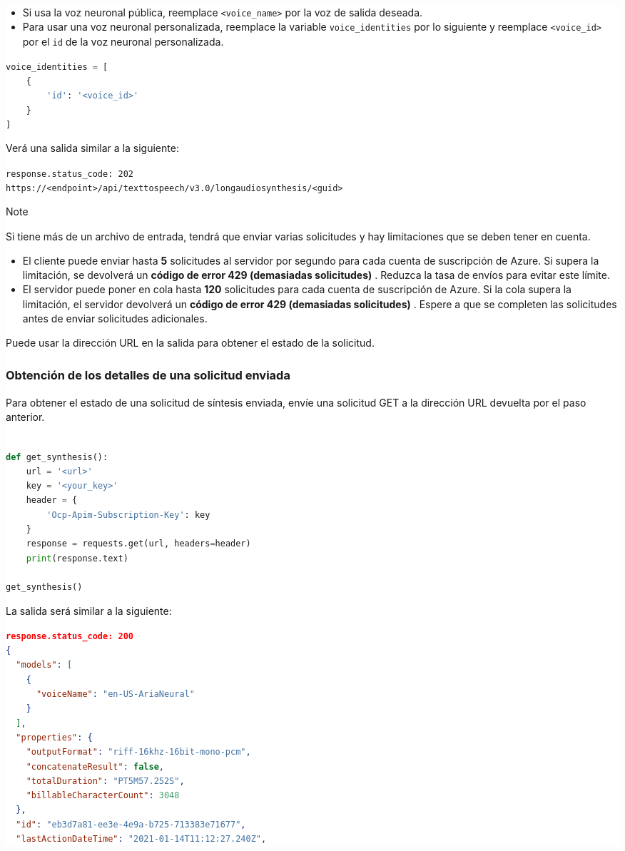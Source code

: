 * Si usa la voz neuronal pública, reemplace `<voice_name>` por la voz de salida deseada.
* Para usar una voz neuronal personalizada, reemplace la variable `voice_identities` por lo siguiente y reemplace `<voice_id>` por el `id` de la voz neuronal personalizada.
```Python
voice_identities = [
    {
        'id': '<voice_id>'
    }
]
```

Verá una salida similar a la siguiente:

```console
response.status_code: 202
https://<endpoint>/api/texttospeech/v3.0/longaudiosynthesis/<guid>
```

> [!NOTE]
> Si tiene más de un archivo de entrada, tendrá que enviar varias solicitudes y hay limitaciones que se deben tener en cuenta.
> * El cliente puede enviar hasta **5** solicitudes al servidor por segundo para cada cuenta de suscripción de Azure. Si supera la limitación, se devolverá un **código de error 429 (demasiadas solicitudes)** . Reduzca la tasa de envíos para evitar este límite.
> * El servidor puede poner en cola hasta **120** solicitudes para cada cuenta de suscripción de Azure. Si la cola supera la limitación, el servidor devolverá un **código de error 429 (demasiadas solicitudes)** . Espere a que se completen las solicitudes antes de enviar solicitudes adicionales.

Puede usar la dirección URL en la salida para obtener el estado de la solicitud.

### <a name="get-details-about-a-submitted-request"></a>Obtención de los detalles de una solicitud enviada

Para obtener el estado de una solicitud de síntesis enviada, envíe una solicitud GET a la dirección URL devuelta por el paso anterior.

```Python

def get_synthesis():
    url = '<url>'
    key = '<your_key>'
    header = {
        'Ocp-Apim-Subscription-Key': key
    }
    response = requests.get(url, headers=header)
    print(response.text)

get_synthesis()
```

La salida será similar a la siguiente:

```json
response.status_code: 200
{
  "models": [
    {
      "voiceName": "en-US-AriaNeural"
    }
  ],
  "properties": {
    "outputFormat": "riff-16khz-16bit-mono-pcm",
    "concatenateResult": false,
    "totalDuration": "PT5M57.252S",
    "billableCharacterCount": 3048
  },
  "id": "eb3d7a81-ee3e-4e9a-b725-713383e71677",
  "lastActionDateTime": "2021-01-14T11:12:27.240Z",
```